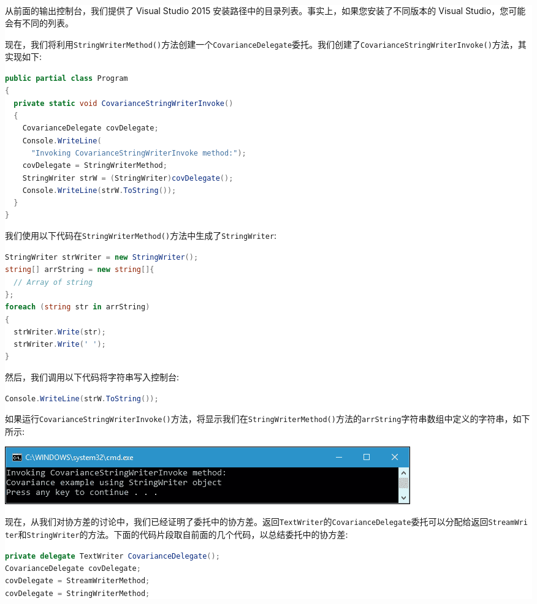 从前面的输出控制台，我们提供了 Visual Studio 2015 安装路径中的目录列表。事实上，如果您安装了不同版本的 Visual Studio，您可能会有不同的列表。

现在，我们将利用`StringWriterMethod()`方法创建一个`CovarianceDelegate`委托。我们创建了`CovarianceStringWriterInvoke()`方法，其实现如下:

```cs
public partial class Program 
{ 
  private static void CovarianceStringWriterInvoke() 
  { 
    CovarianceDelegate covDelegate; 
    Console.WriteLine( 
      "Invoking CovarianceStringWriterInvoke method:"); 
    covDelegate = StringWriterMethod; 
    StringWriter strW = (StringWriter)covDelegate(); 
    Console.WriteLine(strW.ToString()); 
  } 
} 

```

我们使用以下代码在`StringWriterMethod()`方法中生成了`StringWriter`:

```cs
StringWriter strWriter = new StringWriter(); 
string[] arrString = new string[]{ 
  // Array of string 
}; 
foreach (string str in arrString) 
{ 
  strWriter.Write(str); 
  strWriter.Write(' '); 
} 

```

然后，我们调用以下代码将字符串写入控制台:

```cs
Console.WriteLine(strW.ToString()); 

```

如果运行`CovarianceStringWriterInvoke()`方法，将显示我们在`StringWriterMethod()`方法的`arrString`字符串数组中定义的字符串，如下所示:

![Covariance](img/image_02_010.jpg)

现在，从我们对协方差的讨论中，我们已经证明了委托中的协方差。返回`TextWriter`的`CovarianceDelegate`委托可以分配给返回`StreamWriter`和`StringWriter`的方法。下面的代码片段取自前面的几个代码，以总结委托中的协方差:

```cs
private delegate TextWriter CovarianceDelegate(); 
CovarianceDelegate covDelegate; 
covDelegate = StreamWriterMethod; 
covDelegate = StringWriterMethod; 

```
